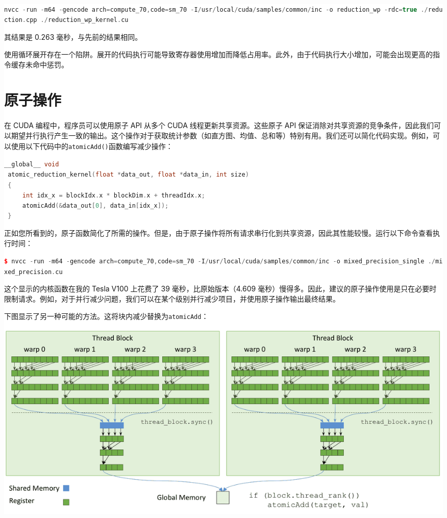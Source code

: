 ```cpp
nvcc -run -m64 -gencode arch=compute_70,code=sm_70 -I/usr/local/cuda/samples/common/inc -o reduction_wp -rdc=true ./reduction.cpp ./reduction_wp_kernel.cu
```

其结果是 0.263 毫秒，与先前的结果相同。

使用循环展开存在一个陷阱。展开的代码执行可能导致寄存器使用增加而降低占用率。此外，由于代码执行大小增加，可能会出现更高的指令缓存未命中惩罚。

# 原子操作

在 CUDA 编程中，程序员可以使用原子 API 从多个 CUDA 线程更新共享资源。这些原子 API 保证消除对共享资源的竞争条件，因此我们可以期望并行执行产生一致的输出。这个操作对于获取统计参数（如直方图、均值、总和等）特别有用。我们还可以简化代码实现。例如，可以使用以下代码中的`atomicAdd()`函数编写减少操作：

```cpp
__global__ void
 atomic_reduction_kernel(float *data_out, float *data_in, int size)
 {
     int idx_x = blockIdx.x * blockDim.x + threadIdx.x;
     atomicAdd(&data_out[0], data_in[idx_x]);
 }
```

正如您所看到的，原子函数简化了所需的操作。但是，由于原子操作将所有请求串行化到共享资源，因此其性能较慢。运行以下命令查看执行时间：

```cpp
$ nvcc -run -m64 -gencode arch=compute_70,code=sm_70 -I/usr/local/cuda/samples/common/inc -o mixed_precision_single ./mixed_precision.cu
```

这个显示的内核函数在我的 Tesla V100 上花费了 39 毫秒，比原始版本（4.609 毫秒）慢得多。因此，建议的原子操作使用是只在必要时限制请求。例如，对于并行减少问题，我们可以在某个级别并行减少项目，并使用原子操作输出最终结果。

下图显示了另一种可能的方法。这将块内减少替换为`atomicAdd`：

![](img/654607c4-860e-4c99-a464-97de231fd946.png)
